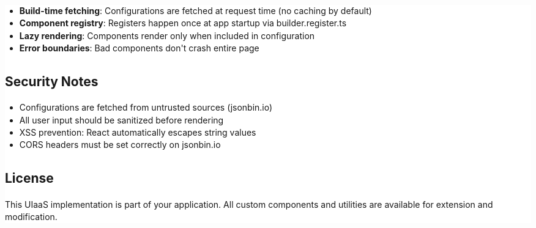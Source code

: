 - **Build-time fetching**: Configurations are fetched at request time (no caching by default)
- **Component registry**: Registers happen once at app startup via builder.register.ts
- **Lazy rendering**: Components render only when included in configuration
- **Error boundaries**: Bad components don't crash entire page

## Security Notes

- Configurations are fetched from untrusted sources (jsonbin.io)
- All user input should be sanitized before rendering
- XSS prevention: React automatically escapes string values
- CORS headers must be set correctly on jsonbin.io

## License

This UIaaS implementation is part of your application. All custom components and utilities are available for extension and modification.
